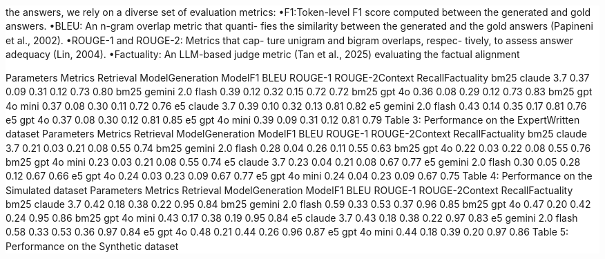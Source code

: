 the answers, we rely on a diverse set of evaluation
metrics:
•F1:Token-level F1 score computed between
the generated and gold answers.
•BLEU: An n-gram overlap metric that quanti-
fies the similarity between the generated and
the gold answers (Papineni et al., 2002).
•ROUGE-1 and ROUGE-2: Metrics that cap-
ture unigram and bigram overlaps, respec-
tively, to assess answer adequacy (Lin, 2004).
•Factuality: An LLM-based judge metric (Tan
et al., 2025) evaluating the factual alignment

Parameters Metrics
Retrieval
ModelGeneration
ModelF1 BLEU ROUGE-1 ROUGE-2Context
RecallFactuality
bm25 claude 3.7 0.37 0.09 0.31 0.12 0.73 0.80
bm25 gemini 2.0 flash 0.39 0.12 0.32 0.15 0.72 0.72
bm25 gpt 4o 0.36 0.08 0.29 0.12 0.73 0.83
bm25 gpt 4o mini 0.37 0.08 0.30 0.11 0.72 0.76
e5 claude 3.7 0.39 0.10 0.32 0.13 0.81 0.82
e5 gemini 2.0 flash 0.43 0.14 0.35 0.17 0.81 0.76
e5 gpt 4o 0.37 0.08 0.30 0.12 0.81 0.85
e5 gpt 4o mini 0.39 0.09 0.31 0.12 0.81 0.79
Table 3: Performance on the ExpertWritten dataset
Parameters Metrics
Retrieval
ModelGeneration
ModelF1 BLEU ROUGE-1 ROUGE-2Context
RecallFactuality
bm25 claude 3.7 0.21 0.03 0.21 0.08 0.55 0.74
bm25 gemini 2.0 flash 0.28 0.04 0.26 0.11 0.55 0.63
bm25 gpt 4o 0.22 0.03 0.22 0.08 0.55 0.76
bm25 gpt 4o mini 0.23 0.03 0.21 0.08 0.55 0.74
e5 claude 3.7 0.23 0.04 0.21 0.08 0.67 0.77
e5 gemini 2.0 flash 0.30 0.05 0.28 0.12 0.67 0.66
e5 gpt 4o 0.24 0.03 0.23 0.09 0.67 0.77
e5 gpt 4o mini 0.24 0.04 0.23 0.09 0.67 0.75
Table 4: Performance on the Simulated dataset
Parameters Metrics
Retrieval
ModelGeneration
ModelF1 BLEU ROUGE-1 ROUGE-2Context
RecallFactuality
bm25 claude 3.7 0.42 0.18 0.38 0.22 0.95 0.84
bm25 gemini 2.0 flash 0.59 0.33 0.53 0.37 0.96 0.85
bm25 gpt 4o 0.47 0.20 0.42 0.24 0.95 0.86
bm25 gpt 4o mini 0.43 0.17 0.38 0.19 0.95 0.84
e5 claude 3.7 0.43 0.18 0.38 0.22 0.97 0.83
e5 gemini 2.0 flash 0.58 0.33 0.53 0.36 0.97 0.84
e5 gpt 4o 0.48 0.21 0.44 0.26 0.96 0.87
e5 gpt 4o mini 0.44 0.18 0.39 0.20 0.97 0.86
Table 5: Performance on the Synthetic dataset
